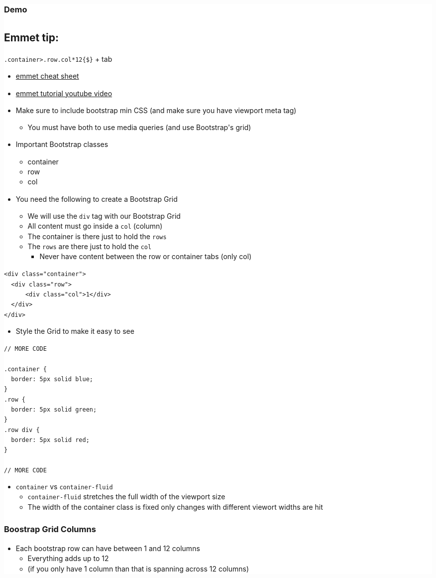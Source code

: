 ### Demo
## Emmet tip:
`.container>.row.col*12{$}` + tab

* [emmet cheat sheet](https://docs.emmet.io/cheat-sheet/)
* [emmet tutorial youtube video](https://www.youtube.com/watch?v=uCNgWcKrFfQ)

* Make sure to include bootstrap min CSS (and make sure you have viewport meta tag)
    - You must have both to use media queries (and use Bootstrap's grid)
* Important Bootstrap classes
    - container
    - row
    - col
* You need the following to create a Bootstrap Grid
    - We will use the `div` tag with our Bootstrap Grid
    - All content must go inside a `col` (column)
    - The container is there just to hold the `rows`
    - The `rows` are there just to hold the `col`
        + Never have content between the row or container tabs (only col)

```
<div class="container">
  <div class="row">
      <div class="col">1</div>
  </div>
</div>
```

* Style the Grid to make it easy to see

```
// MORE CODE

.container {
  border: 5px solid blue;
}
.row {
  border: 5px solid green;
}
.row div {
  border: 5px solid red;
}

// MORE CODE
```

* `container` vs `container-fluid`
    - `container-fluid` stretches the full width of the viewport size
    - The width of the container class is fixed only changes with different viewort widths are hit

### Boostrap Grid Columns
* Each bootstrap row can have between 1 and 12 columns
    - Everything adds up to 12
    - (if you only have 1 column than that is spanning across 12 columns)
